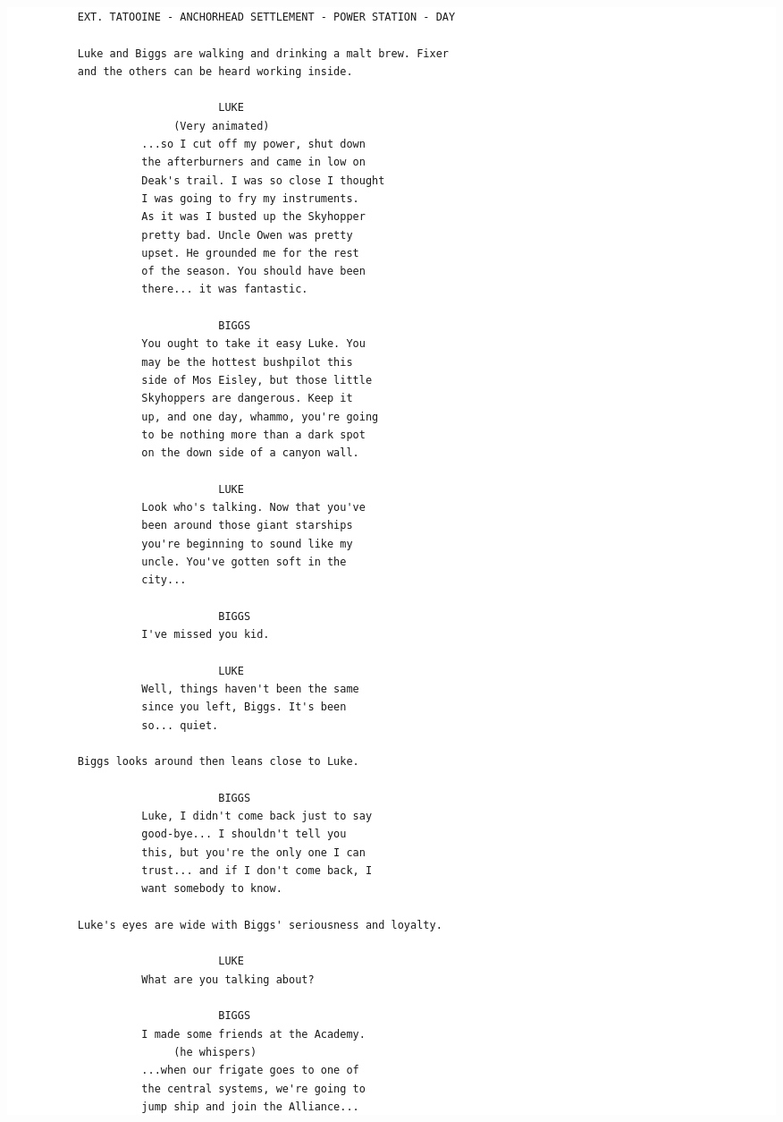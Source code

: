                EXT. TATOOINE - ANCHORHEAD SETTLEMENT - POWER STATION - DAY

               Luke and Biggs are walking and drinking a malt brew. Fixer 
               and the others can be heard working inside.

                                     LUKE
                              (Very animated)
                         ...so I cut off my power, shut down 
                         the afterburners and came in low on 
                         Deak's trail. I was so close I thought 
                         I was going to fry my instruments. 
                         As it was I busted up the Skyhopper 
                         pretty bad. Uncle Owen was pretty 
                         upset. He grounded me for the rest 
                         of the season. You should have been 
                         there... it was fantastic.

                                     BIGGS
                         You ought to take it easy Luke. You 
                         may be the hottest bushpilot this 
                         side of Mos Eisley, but those little 
                         Skyhoppers are dangerous. Keep it 
                         up, and one day, whammo, you're going 
                         to be nothing more than a dark spot 
                         on the down side of a canyon wall.

                                     LUKE
                         Look who's talking. Now that you've 
                         been around those giant starships 
                         you're beginning to sound like my 
                         uncle. You've gotten soft in the 
                         city...

                                     BIGGS
                         I've missed you kid.

                                     LUKE
                         Well, things haven't been the same 
                         since you left, Biggs. It's been 
                         so... quiet.

               Biggs looks around then leans close to Luke.

                                     BIGGS
                         Luke, I didn't come back just to say 
                         good-bye... I shouldn't tell you 
                         this, but you're the only one I can 
                         trust... and if I don't come back, I 
                         want somebody to know.

               Luke's eyes are wide with Biggs' seriousness and loyalty.

                                     LUKE
                         What are you talking about?

                                     BIGGS
                         I made some friends at the Academy.
                              (he whispers)
                         ...when our frigate goes to one of 
                         the central systems, we're going to 
                         jump ship and join the Alliance...
